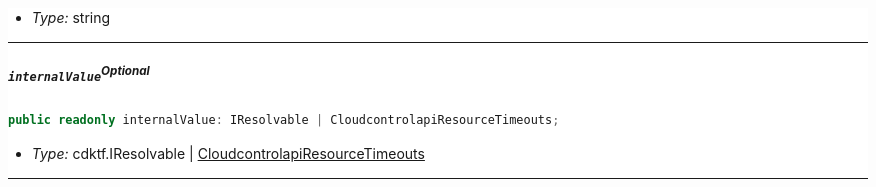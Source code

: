 - *Type:* string

---

##### `internalValue`<sup>Optional</sup> <a name="internalValue" id="@cdktf/aws-cdk.cloudcontrolapiResource.CloudcontrolapiResourceTimeoutsOutputReference.property.internalValue"></a>

```typescript
public readonly internalValue: IResolvable | CloudcontrolapiResourceTimeouts;
```

- *Type:* cdktf.IResolvable | <a href="#@cdktf/aws-cdk.cloudcontrolapiResource.CloudcontrolapiResourceTimeouts">CloudcontrolapiResourceTimeouts</a>

---



